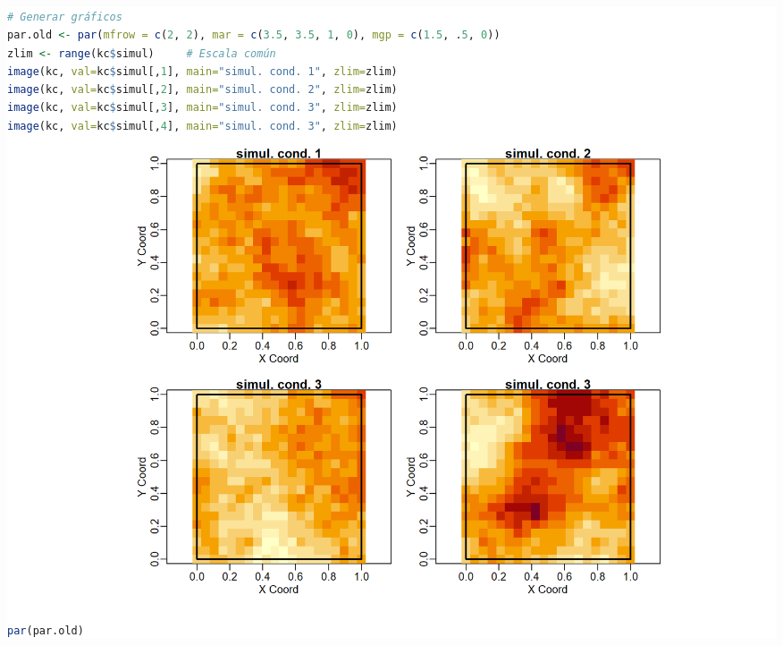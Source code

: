 ```r
# Generar gráficos
par.old <- par(mfrow = c(2, 2), mar = c(3.5, 3.5, 1, 0), mgp = c(1.5, .5, 0))
zlim <- range(kc$simul)     # Escala común
image(kc, val=kc$simul[,1], main="simul. cond. 1", zlim=zlim)
image(kc, val=kc$simul[,2], main="simul. cond. 2", zlim=zlim)
image(kc, val=kc$simul[,3], main="simul. cond. 3", zlim=zlim)
image(kc, val=kc$simul[,4], main="simul. cond. 3", zlim=zlim)
```

<img src="07-Simulacion_multidimensional_files/figure-html/unnamed-chunk-27-2.png" width="70%" style="display: block; margin: auto;" />

```r
par(par.old)
```

